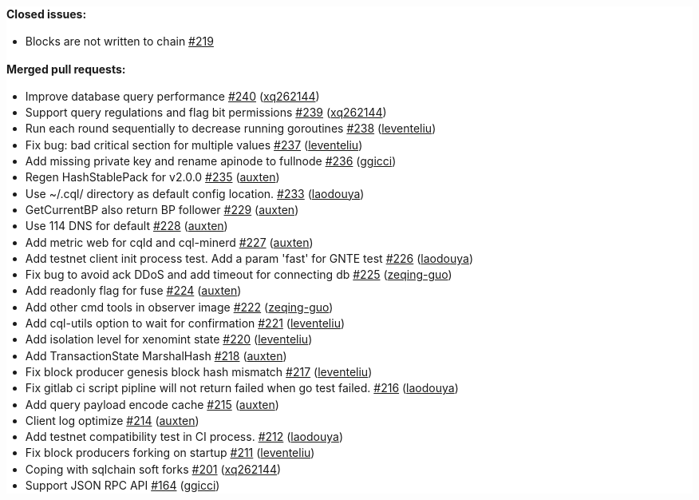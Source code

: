 **Closed issues:**

- Blocks are not written to chain [\#219](https://github.com/CovenantSQL/CovenantSQL/issues/219)

**Merged pull requests:**

- Improve database query performance [\#240](https://github.com/CovenantSQL/CovenantSQL/pull/240) ([xq262144](https://github.com/xq262144))
- Support query regulations and flag bit permissions [\#239](https://github.com/CovenantSQL/CovenantSQL/pull/239) ([xq262144](https://github.com/xq262144))
- Run each round sequentially to decrease running goroutines [\#238](https://github.com/CovenantSQL/CovenantSQL/pull/238) ([leventeliu](https://github.com/leventeliu))
- Fix bug: bad critical section for multiple values [\#237](https://github.com/CovenantSQL/CovenantSQL/pull/237) ([leventeliu](https://github.com/leventeliu))
- Add missing private key and rename apinode to fullnode [\#236](https://github.com/CovenantSQL/CovenantSQL/pull/236) ([ggicci](https://github.com/ggicci))
- Regen HashStablePack for v2.0.0 [\#235](https://github.com/CovenantSQL/CovenantSQL/pull/235) ([auxten](https://github.com/auxten))
- Use ~/.cql/ directory as default config location. [\#233](https://github.com/CovenantSQL/CovenantSQL/pull/233) ([laodouya](https://github.com/laodouya))
- GetCurrentBP also return BP follower [\#229](https://github.com/CovenantSQL/CovenantSQL/pull/229) ([auxten](https://github.com/auxten))
- Use 114 DNS for default [\#228](https://github.com/CovenantSQL/CovenantSQL/pull/228) ([auxten](https://github.com/auxten))
-  Add metric web for cqld and cql-minerd [\#227](https://github.com/CovenantSQL/CovenantSQL/pull/227) ([auxten](https://github.com/auxten))
- Add testnet client init process test. Add a param 'fast' for GNTE test [\#226](https://github.com/CovenantSQL/CovenantSQL/pull/226) ([laodouya](https://github.com/laodouya))
-  Fix bug to avoid ack DDoS and add timeout for connecting db [\#225](https://github.com/CovenantSQL/CovenantSQL/pull/225) ([zeqing-guo](https://github.com/zeqing-guo))
-  Add readonly flag for fuse [\#224](https://github.com/CovenantSQL/CovenantSQL/pull/224) ([auxten](https://github.com/auxten))
- Add other cmd tools in observer image [\#222](https://github.com/CovenantSQL/CovenantSQL/pull/222) ([zeqing-guo](https://github.com/zeqing-guo))
- Add cql-utils option to wait for confirmation [\#221](https://github.com/CovenantSQL/CovenantSQL/pull/221) ([leventeliu](https://github.com/leventeliu))
- Add isolation level for xenomint state [\#220](https://github.com/CovenantSQL/CovenantSQL/pull/220) ([leventeliu](https://github.com/leventeliu))
- Add TransactionState MarshalHash [\#218](https://github.com/CovenantSQL/CovenantSQL/pull/218) ([auxten](https://github.com/auxten))
- Fix block producer genesis block hash mismatch [\#217](https://github.com/CovenantSQL/CovenantSQL/pull/217) ([leventeliu](https://github.com/leventeliu))
- Fix gitlab ci script pipline will not return failed when go test failed. [\#216](https://github.com/CovenantSQL/CovenantSQL/pull/216) ([laodouya](https://github.com/laodouya))
- Add query payload encode cache [\#215](https://github.com/CovenantSQL/CovenantSQL/pull/215) ([auxten](https://github.com/auxten))
- Client log optimize [\#214](https://github.com/CovenantSQL/CovenantSQL/pull/214) ([auxten](https://github.com/auxten))
- Add testnet compatibility test in CI process. [\#212](https://github.com/CovenantSQL/CovenantSQL/pull/212) ([laodouya](https://github.com/laodouya))
- Fix block producers forking on startup [\#211](https://github.com/CovenantSQL/CovenantSQL/pull/211) ([leventeliu](https://github.com/leventeliu))
- Coping with sqlchain soft forks [\#201](https://github.com/CovenantSQL/CovenantSQL/pull/201) ([xq262144](https://github.com/xq262144))
- Support JSON RPC API [\#164](https://github.com/CovenantSQL/CovenantSQL/pull/164) ([ggicci](https://github.com/ggicci))
